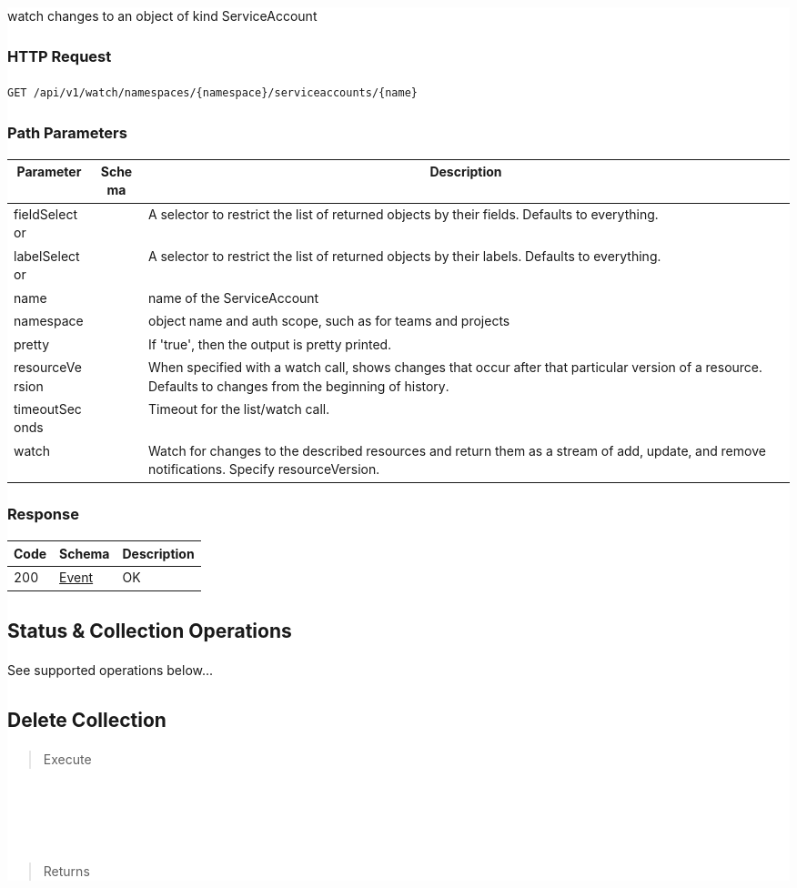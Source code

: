 

watch changes to an object of kind ServiceAccount

### HTTP Request

`GET /api/v1/watch/namespaces/{namespace}/serviceaccounts/{name}`

### Path Parameters

Parameter    | Schema     | Description
------------ | ---------- | -----------
fieldSelector |  | A selector to restrict the list of returned objects by their fields. Defaults to everything.
labelSelector |  | A selector to restrict the list of returned objects by their labels. Defaults to everything.
name |  | name of the ServiceAccount
namespace |  | object name and auth scope, such as for teams and projects
pretty |  | If 'true', then the output is pretty printed.
resourceVersion |  | When specified with a watch call, shows changes that occur after that particular version of a resource. Defaults to changes from the beginning of history.
timeoutSeconds |  | Timeout for the list/watch call.
watch |  | Watch for changes to the described resources and return them as a stream of add, update, and remove notifications. Specify resourceVersion.


### Response

Code         | Schema     | Description
------------ | ---------- | -----------
200 | [Event](#event-versioned) | OK



## <strong>Status & Collection Operations</strong>

See supported operations below...

## Delete Collection

> Execute

```shell



```



```yaml



```

> Returns
